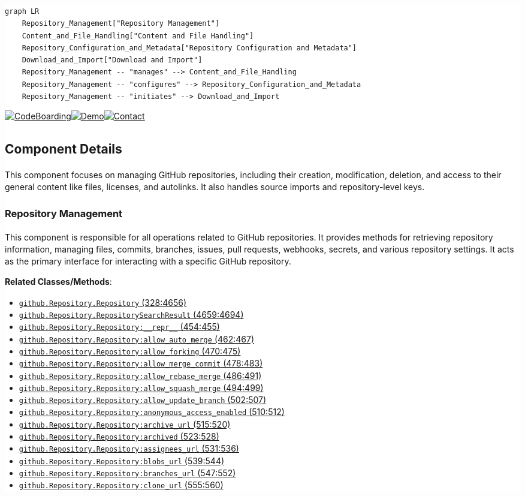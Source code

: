 ```mermaid
graph LR
    Repository_Management["Repository Management"]
    Content_and_File_Handling["Content and File Handling"]
    Repository_Configuration_and_Metadata["Repository Configuration and Metadata"]
    Download_and_Import["Download and Import"]
    Repository_Management -- "manages" --> Content_and_File_Handling
    Repository_Management -- "configures" --> Repository_Configuration_and_Metadata
    Repository_Management -- "initiates" --> Download_and_Import
```
[![CodeBoarding](https://img.shields.io/badge/Generated%20by-CodeBoarding-9cf?style=flat-square)](https://github.com/CodeBoarding/GeneratedOnBoardings)[![Demo](https://img.shields.io/badge/Try%20our-Demo-blue?style=flat-square)](https://www.codeboarding.org/demo)[![Contact](https://img.shields.io/badge/Contact%20us%20-%20contact@codeboarding.org-lightgrey?style=flat-square)](mailto:contact@codeboarding.org)

## Component Details

This component focuses on managing GitHub repositories, including their creation, modification, deletion, and access to their general content like files, licenses, and autolinks. It also handles source imports and repository-level keys.

### Repository Management
This component is responsible for all operations related to GitHub repositories. It provides methods for retrieving repository information, managing files, commits, branches, issues, pull requests, webhooks, secrets, and various repository settings. It acts as the primary interface for interacting with a specific GitHub repository.


**Related Classes/Methods**:

- <a href="https://github.com/PyGithub/PyGithub/blob/master/github/Repository.py#L328-L4656" target="_blank" rel="noopener noreferrer">`github.Repository.Repository` (328:4656)</a>
- <a href="https://github.com/PyGithub/PyGithub/blob/master/github/Repository.py#L4659-L4694" target="_blank" rel="noopener noreferrer">`github.Repository.RepositorySearchResult` (4659:4694)</a>
- <a href="https://github.com/PyGithub/PyGithub/blob/master/github/Repository.py#L454-L455" target="_blank" rel="noopener noreferrer">`github.Repository.Repository:__repr__` (454:455)</a>
- <a href="https://github.com/PyGithub/PyGithub/blob/master/github/Repository.py#L462-L467" target="_blank" rel="noopener noreferrer">`github.Repository.Repository:allow_auto_merge` (462:467)</a>
- <a href="https://github.com/PyGithub/PyGithub/blob/master/github/Repository.py#L470-L475" target="_blank" rel="noopener noreferrer">`github.Repository.Repository:allow_forking` (470:475)</a>
- <a href="https://github.com/PyGithub/PyGithub/blob/master/github/Repository.py#L478-L483" target="_blank" rel="noopener noreferrer">`github.Repository.Repository:allow_merge_commit` (478:483)</a>
- <a href="https://github.com/PyGithub/PyGithub/blob/master/github/Repository.py#L486-L491" target="_blank" rel="noopener noreferrer">`github.Repository.Repository:allow_rebase_merge` (486:491)</a>
- <a href="https://github.com/PyGithub/PyGithub/blob/master/github/Repository.py#L494-L499" target="_blank" rel="noopener noreferrer">`github.Repository.Repository:allow_squash_merge` (494:499)</a>
- <a href="https://github.com/PyGithub/PyGithub/blob/master/github/Repository.py#L502-L507" target="_blank" rel="noopener noreferrer">`github.Repository.Repository:allow_update_branch` (502:507)</a>
- <a href="https://github.com/PyGithub/PyGithub/blob/master/github/Repository.py#L510-L512" target="_blank" rel="noopener noreferrer">`github.Repository.Repository:anonymous_access_enabled` (510:512)</a>
- <a href="https://github.com/PyGithub/PyGithub/blob/master/github/Repository.py#L515-L520" target="_blank" rel="noopener noreferrer">`github.Repository.Repository:archive_url` (515:520)</a>
- <a href="https://github.com/PyGithub/PyGithub/blob/master/github/Repository.py#L523-L528" target="_blank" rel="noopener noreferrer">`github.Repository.Repository:archived` (523:528)</a>
- <a href="https://github.com/PyGithub/PyGithub/blob/master/github/Repository.py#L531-L536" target="_blank" rel="noopener noreferrer">`github.Repository.Repository:assignees_url` (531:536)</a>
- <a href="https://github.com/PyGithub/PyGithub/blob/master/github/Repository.py#L539-L544" target="_blank" rel="noopener noreferrer">`github.Repository.Repository:blobs_url` (539:544)</a>
- <a href="https://github.com/PyGithub/PyGithub/blob/master/github/Repository.py#L547-L552" target="_blank" rel="noopener noreferrer">`github.Repository.Repository:branches_url` (547:552)</a>
- <a href="https://github.com/PyGithub/PyGithub/blob/master/github/Repository.py#L555-L560" target="_blank" rel="noopener noreferrer">`github.Repository.Repository:clone_url` (555:560)</a>